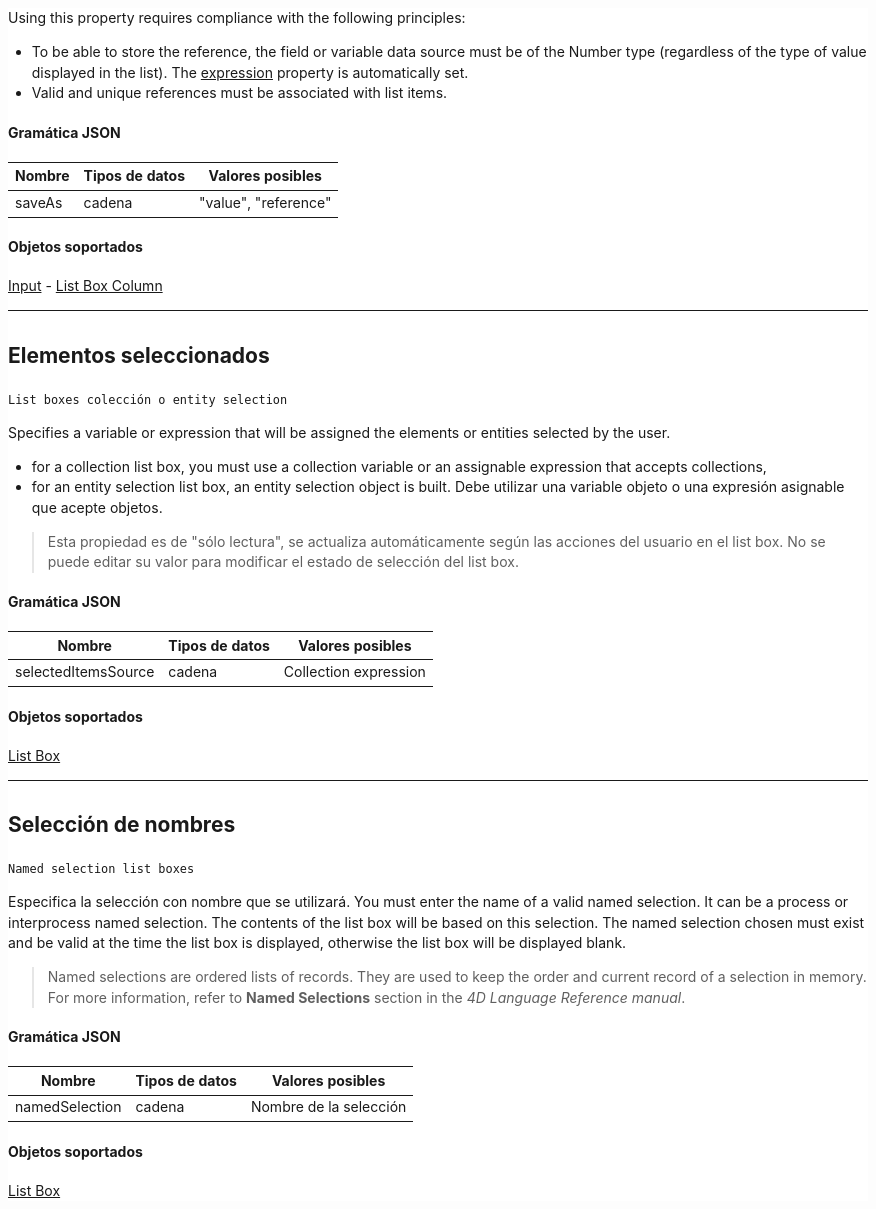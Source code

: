 Using this property requires compliance with the following principles:

- To be able to store the reference, the field or variable data source must be of the Number type (regardless of the type of value displayed in the list). The [expression](properties_Object.md#expression-type) property is automatically set.
- Valid and unique references must be associated with list items.


#### Gramática JSON

| Nombre | Tipos de datos | Valores posibles     |
| ------ | -------------- | -------------------- |
| saveAs | cadena         | "value", "reference" |

#### Objetos soportados
[Input](input_overview.md) - [List Box Column](listbox_overview.md#list-box-columns)



---
## Elementos seleccionados
`List boxes colección o entity selection`

Specifies a variable or expression that will be assigned the elements or entities selected by the user.

*   for a collection list box, you must use a collection variable or an assignable expression that accepts collections,
*   for an entity selection list box, an entity selection object is built. Debe utilizar una variable objeto o una expresión asignable que acepte objetos.
> Esta propiedad es de "sólo lectura", se actualiza automáticamente según las acciones del usuario en el list box. No se puede editar su valor para modificar el estado de selección del list box.

#### Gramática JSON

| Nombre              | Tipos de datos | Valores posibles      |
| ------------------- | -------------- | --------------------- |
| selectedItemsSource | cadena         | Collection expression |

#### Objetos soportados
[List Box ](listbox_overview.md#overview)


---
## Selección de nombres
`Named selection list boxes`

Especifica la selección con nombre que se utilizará. You must enter the name of a valid named selection. It can be a process or interprocess named selection. The contents of the list box will be based on this selection. The named selection chosen must exist and be valid at the time the list box is displayed, otherwise the list box will be displayed blank.

> Named selections are ordered lists of records. They are used to keep the order and current record of a selection in memory. For more information, refer to **Named Selections** section in the *4D Language Reference manual*.

#### Gramática JSON

| Nombre         | Tipos de datos | Valores posibles       |
| -------------- | -------------- | ---------------------- |
| namedSelection | cadena         | Nombre de la selección |

#### Objetos soportados
[List Box](listbox_overview.md#overview)
